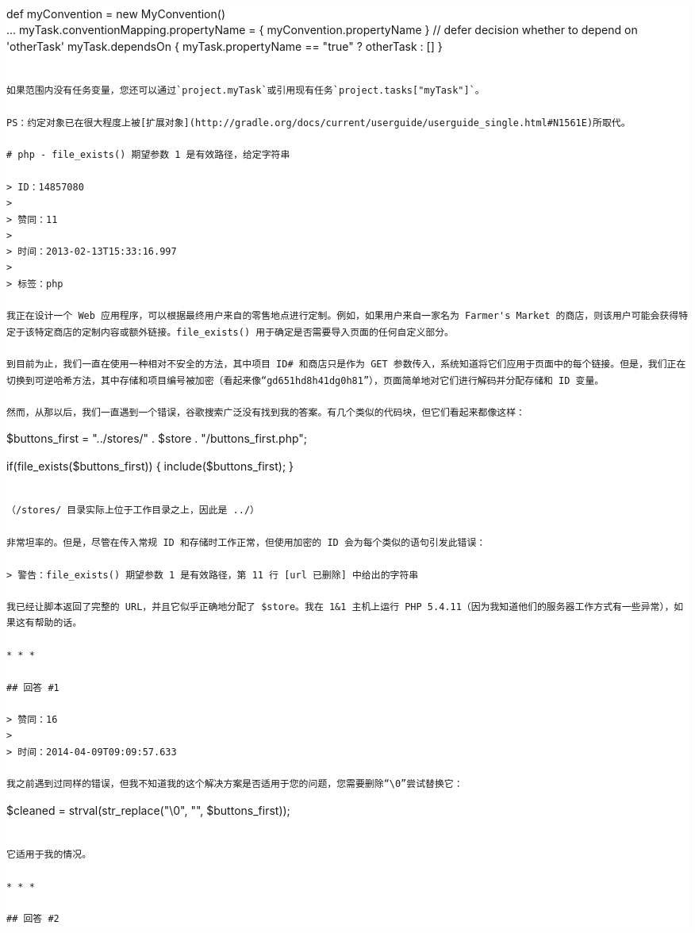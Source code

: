 def myConvention = new MyConvention()    
...
myTask.conventionMapping.propertyName = { myConvention.propertyName }
// defer decision whether to depend on 'otherTask'
myTask.dependsOn { myTask.propertyName == "true" ? otherTask : [] } 
```

如果范围内没有任务变量，您还可以通过`project.myTask`或引用现有任务`project.tasks["myTask"]`。

PS：约定对象已在很大程度上被[扩展对象](http://gradle.org/docs/current/userguide/userguide_single.html#N1561E)所取代。

# php - file_exists() 期望参数 1 是有效路径，给定字符串

> ID：14857080
> 
> 赞同：11
> 
> 时间：2013-02-13T15:33:16.997
> 
> 标签：php

我正在设计一个 Web 应用程序，可以根据最终用户来自的零售地点进行定制。例如，如果用户来自一家名为 Farmer's Market 的商店，则该用户可能会获得特定于该特定商店的定制内容或额外链接。file_exists() 用于确定是否需要导入页面的任何自定义部分。

到目前为止，我们一直在使用一种相对不安全的方法，其中项目 ID# 和商店只是作为 GET 参数传入，系统知道将它们应用于页面中的每个链接。但是，我们正在切换到可逆哈希方法，其中存储和项目编号被加密（看起来像“gd651hd8h41dg0h81”），页面简单地对它们进行解码并分配存储和 ID 变量。

然而，从那以后，我们一直遇到一个错误，谷歌搜索广泛没有找到我的答案。有几个类似的代码块，但它们看起来都像这样：

```
$buttons_first = "../stores/" . $store . "/buttons_first.php";

if(file_exists($buttons_first))
{
    include($buttons_first);
} 
```

（/stores/ 目录实际上位于工作目录之上，因此是 ../）

非常坦率的。但是，尽管在传入常规 ID 和存储时工作正常，但使用加密的 ID 会为每个类似的语句引发此错误：

> 警告：file_exists() 期望参数 1 是有效路径，第 11 行 [url 已删除] 中给出的字符串

我已经让脚本返回了完整的 URL，并且它似乎正确地分配了 $store。我在 1&1 主机上运行 PHP 5.4.11（因为我知道他们的服务器工作方式有一些异常），如果这有帮助的话。

* * *

## 回答 #1

> 赞同：16
> 
> 时间：2014-04-09T09:09:57.633

我之前遇到过同样的错误，但我不知道我的这个解决方案是否适用于您的问题，您需要删除“\0”尝试替换它：

```
$cleaned = strval(str_replace("\0", "", $buttons_first)); 
```

它适用于我的情况。

* * *

## 回答 #2
```